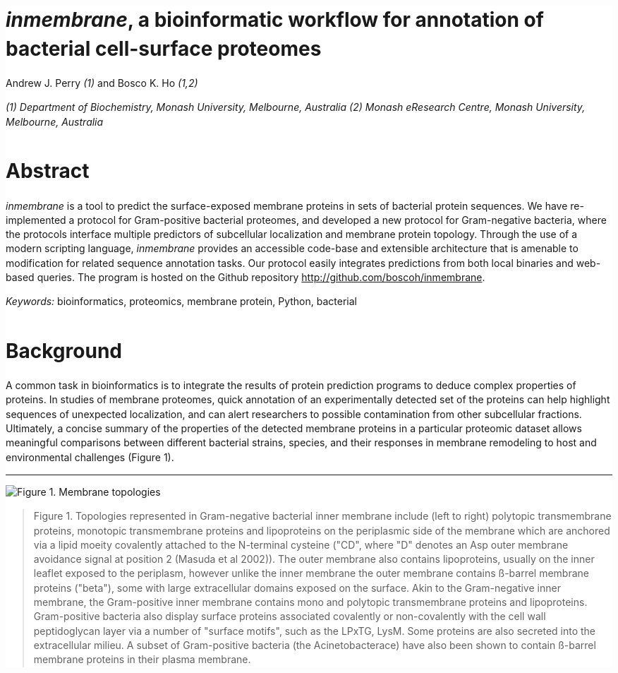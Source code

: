 

# _inmembrane_, a bioinformatic workflow for annotation of bacterial cell-surface proteomes

Andrew J. Perry _(1)_ and Bosco K. Ho _(1,2)_

_(1) Department of Biochemistry, Monash University, Melbourne, Australia_
_(2) Monash eResearch Centre, Monash University, Melbourne, Australia_ 


# Abstract 

_inmembrane_ is a tool to predict the surface-exposed membrane proteins in sets of bacterial protein sequences. We have re-implemented a protocol for Gram-positive bacterial proteomes, and developed a new protocol for Gram-negative bacteria, where the protocols interface multiple predictors of subcellular localization and membrane protein topology. Through the use of a modern scripting language, _inmembrane_ provides an accessible code-base and extensible architecture that is amenable to modification for related sequence annotation tasks. Our protocol easily integrates predictions from both local binaries and web-based queries. The program is hosted on the Github repository http://github.com/boscoh/inmembrane.

_Keywords:_ bioinformatics, proteomics, membrane protein, Python, bacterial

# Background

A common task in bioinformatics is to integrate the results of protein prediction programs to deduce complex properties of proteins. In studies of membrane proteomes, quick annotation of an experimentally detected set of the proteins can help highlight sequences of unexpected localization, and can alert researchers to possible contamination from other subcellular fractions. Ultimately, a concise summary of the properties of the detected membrane proteins in a particular proteomic dataset allows meaningful comparisons between different bacterial strains, species, and their responses in membrane remodeling to host and environmental challenges (Figure 1).

*****

![Figure 1. Membrane topologies](images/membrane_topologies.png?raw=true "Figure 1. Membrane topologies")

> Figure 1. Topologies represented in Gram-negative bacterial inner membrane include (left to right) polytopic transmembrane proteins, monotopic transmembrane proteins and lipoproteins on the periplasmic side of the membrane which are anchored via a lipid moeity covalently attached to the N-terminal cysteine ("CD", where "D" denotes an Asp outer membrane avoidance signal at position 2 (Masuda et al 2002)). The outer membrane also contains lipoproteins, usually on the inner leaflet exposed to the periplasm, however unlike the inner membrane the outer membrane contains ß-barrel membrane proteins ("beta"), some with large extracellular domains exposed on the surface. Akin to the Gram-negative inner membrane, the Gram-positive inner membrane contains mono and polytopic transmembrane proteins and lipoproteins. Gram-positive bacteria also display surface proteins associated covalently or non-covalently with the cell wall peptidoglycan layer via a number of "surface motifs", such as the LPxTG, LysM. Some proteins are also secreted into the extracellular milieu. A subset of Gram-positive bacteria (the Acinetobacterace) have also been shown to contain ß-barrel membrane proteins in their plasma membrane.
